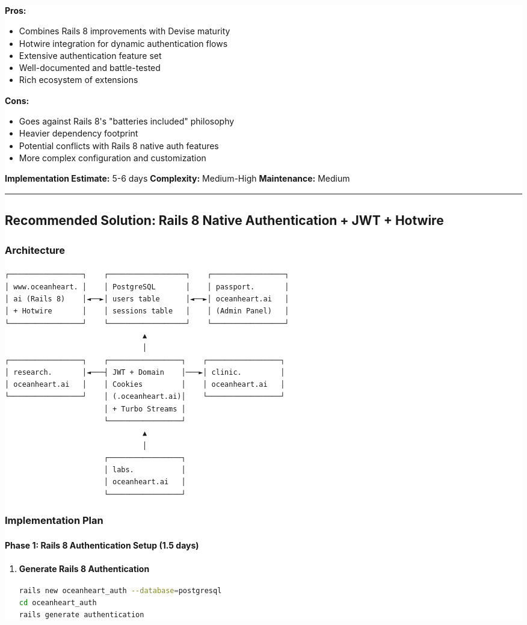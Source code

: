 **Pros:**
- Combines Rails 8 improvements with Devise maturity
- Hotwire integration for dynamic authentication flows
- Extensive authentication feature set
- Well-documented and battle-tested
- Rich ecosystem of extensions

**Cons:**
- Goes against Rails 8's "batteries included" philosophy
- Heavier dependency footprint
- Potential conflicts with Rails 8 native auth features
- More complex configuration and customization

**Implementation Estimate:** 5-6 days
**Complexity:** Medium-High
**Maintenance:** Medium

---

## Recommended Solution: Rails 8 Native Authentication + JWT + Hotwire

### Architecture
```
┌─────────────────┐    ┌──────────────────┐    ┌─────────────────┐
│ www.oceanheart. │    │ PostgreSQL       │    │ passport.       │
│ ai (Rails 8)    │◄──►│ users table      │◄──►│ oceanheart.ai   │
│ + Hotwire       │    │ sessions table   │    │ (Admin Panel)   │
└─────────────────┘    └──────────────────┘    └─────────────────┘
                                ▲
                                │
┌─────────────────┐    ┌─────────────────┐    ┌─────────────────┐
│ research.       │◄───┤ JWT + Domain    │───►│ clinic.         │
│ oceanheart.ai   │    │ Cookies         │    │ oceanheart.ai   │
└─────────────────┘    │ (.oceanheart.ai)│    └─────────────────┘
                       │ + Turbo Streams │
                       └─────────────────┘
                                ▲
                                │
                       ┌─────────────────┐
                       │ labs.           │
                       │ oceanheart.ai   │
                       └─────────────────┘
```

### Implementation Plan

#### Phase 1: Rails 8 Authentication Setup (1.5 days)
1. **Generate Rails 8 Authentication**
   ```bash
   rails new oceanheart_auth --database=postgresql
   cd oceanheart_auth
   rails generate authentication
   ```
